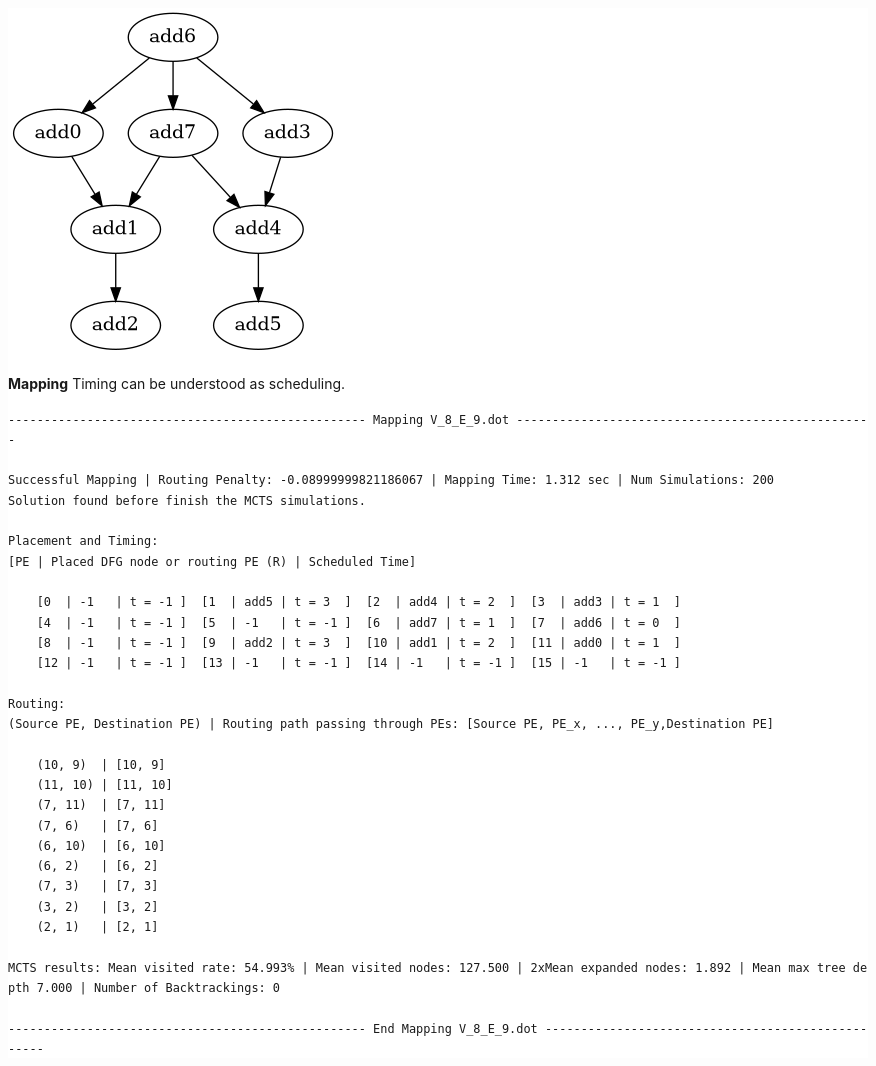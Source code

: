 ![alt text](/benchmarks/changed_MCTS_benchmark/V_8_E_9.png)

**Mapping**
Timing can be understood as scheduling. 
```
-------------------------------------------------- Mapping V_8_E_9.dot --------------------------------------------------

Successful Mapping | Routing Penalty: -0.08999999821186067 | Mapping Time: 1.312 sec | Num Simulations: 200
Solution found before finish the MCTS simulations.

Placement and Timing:
[PE | Placed DFG node or routing PE (R) | Scheduled Time]

	[0  | -1   | t = -1 ]  [1  | add5 | t = 3  ]  [2  | add4 | t = 2  ]  [3  | add3 | t = 1  ] 
	[4  | -1   | t = -1 ]  [5  | -1   | t = -1 ]  [6  | add7 | t = 1  ]  [7  | add6 | t = 0  ] 
	[8  | -1   | t = -1 ]  [9  | add2 | t = 3  ]  [10 | add1 | t = 2  ]  [11 | add0 | t = 1  ] 
	[12 | -1   | t = -1 ]  [13 | -1   | t = -1 ]  [14 | -1   | t = -1 ]  [15 | -1   | t = -1 ] 

Routing:
(Source PE, Destination PE) | Routing path passing through PEs: [Source PE, PE_x, ..., PE_y,Destination PE]

	(10, 9)  | [10, 9] 
	(11, 10) | [11, 10]
	(7, 11)  | [7, 11] 
	(7, 6)   | [7, 6]  
	(6, 10)  | [6, 10] 
	(6, 2)   | [6, 2]  
	(7, 3)   | [7, 3]  
	(3, 2)   | [3, 2]  
	(2, 1)   | [2, 1]  

MCTS results: Mean visited rate: 54.993% | Mean visited nodes: 127.500 | 2xMean expanded nodes: 1.892 | Mean max tree depth 7.000 | Number of Backtrackings: 0

-------------------------------------------------- End Mapping V_8_E_9.dot --------------------------------------------------
```
